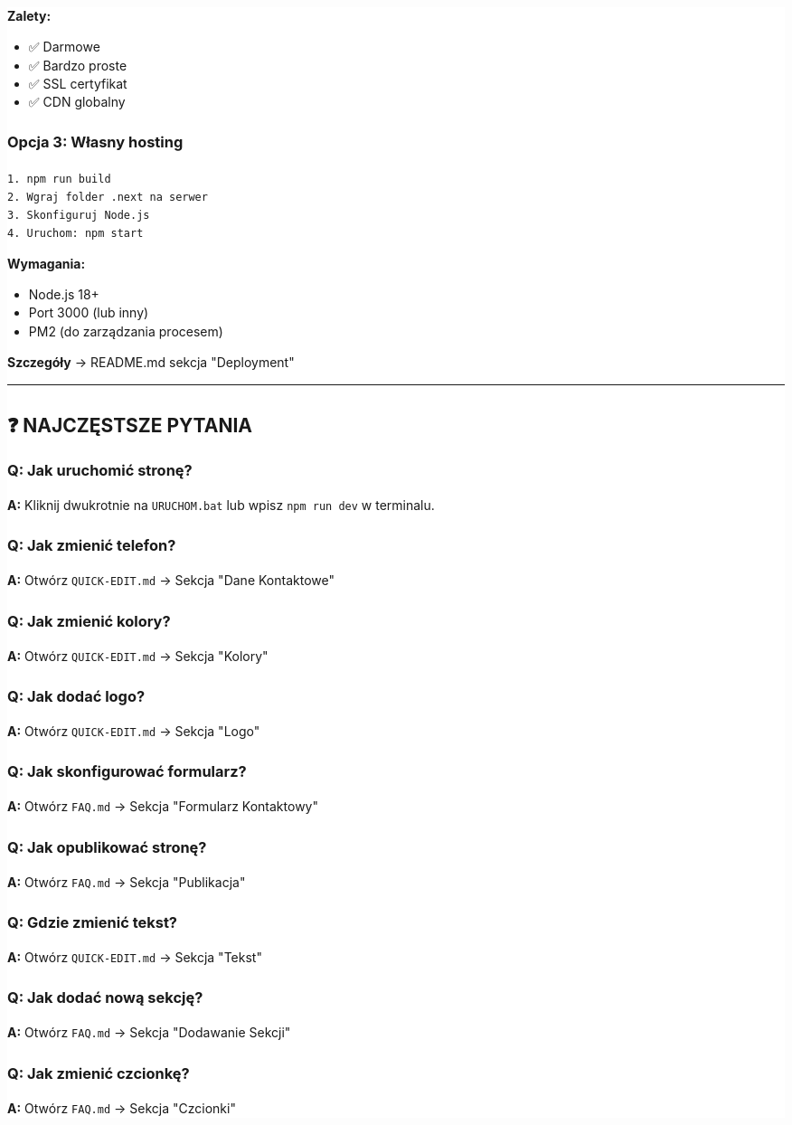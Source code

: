 **Zalety:**
- ✅ Darmowe
- ✅ Bardzo proste
- ✅ SSL certyfikat
- ✅ CDN globalny

### Opcja 3: Własny hosting

```bash
1. npm run build
2. Wgraj folder .next na serwer
3. Skonfiguruj Node.js
4. Uruchom: npm start
```

**Wymagania:**
- Node.js 18+
- Port 3000 (lub inny)
- PM2 (do zarządzania procesem)

**Szczegóły** → README.md sekcja "Deployment"

---

## ❓ NAJCZĘSTSZE PYTANIA

### Q: Jak uruchomić stronę?
**A:** Kliknij dwukrotnie na `URUCHOM.bat` lub wpisz `npm run dev` w terminalu.

### Q: Jak zmienić telefon?
**A:** Otwórz `QUICK-EDIT.md` → Sekcja "Dane Kontaktowe"

### Q: Jak zmienić kolory?
**A:** Otwórz `QUICK-EDIT.md` → Sekcja "Kolory"

### Q: Jak dodać logo?
**A:** Otwórz `QUICK-EDIT.md` → Sekcja "Logo"

### Q: Jak skonfigurować formularz?
**A:** Otwórz `FAQ.md` → Sekcja "Formularz Kontaktowy"

### Q: Jak opublikować stronę?
**A:** Otwórz `FAQ.md` → Sekcja "Publikacja"

### Q: Gdzie zmienić tekst?
**A:** Otwórz `QUICK-EDIT.md` → Sekcja "Tekst"

### Q: Jak dodać nową sekcję?
**A:** Otwórz `FAQ.md` → Sekcja "Dodawanie Sekcji"

### Q: Jak zmienić czcionkę?
**A:** Otwórz `FAQ.md` → Sekcja "Czcionki"
